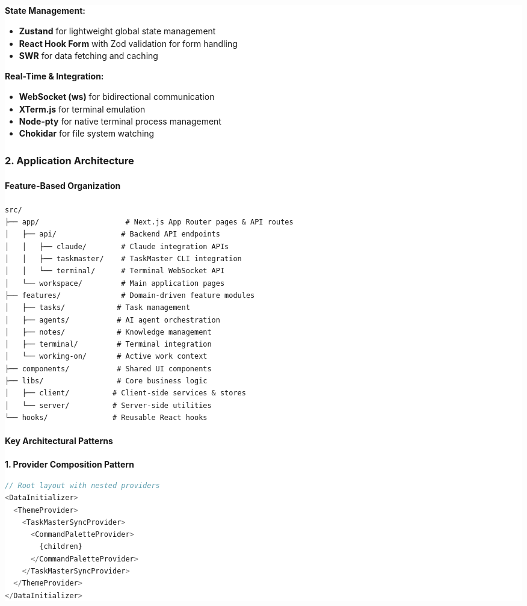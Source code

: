 **State Management:**

- **Zustand** for lightweight global state management
- **React Hook Form** with Zod validation for form handling
- **SWR** for data fetching and caching

**Real-Time & Integration:**

- **WebSocket (ws)** for bidirectional communication
- **XTerm.js** for terminal emulation
- **Node-pty** for native terminal process management
- **Chokidar** for file system watching

### 2. **Application Architecture**

#### Feature-Based Organization

```
src/
├── app/                    # Next.js App Router pages & API routes
│   ├── api/               # Backend API endpoints
│   │   ├── claude/        # Claude integration APIs
│   │   ├── taskmaster/    # TaskMaster CLI integration
│   │   └── terminal/      # Terminal WebSocket API
│   └── workspace/         # Main application pages
├── features/              # Domain-driven feature modules
│   ├── tasks/            # Task management
│   ├── agents/           # AI agent orchestration
│   ├── notes/            # Knowledge management
│   ├── terminal/         # Terminal integration
│   └── working-on/       # Active work context
├── components/           # Shared UI components
├── libs/                 # Core business logic
│   ├── client/          # Client-side services & stores
│   └── server/          # Server-side utilities
└── hooks/               # Reusable React hooks
```

#### Key Architectural Patterns

**1. Provider Composition Pattern**

```typescript
// Root layout with nested providers
<DataInitializer>
  <ThemeProvider>
    <TaskMasterSyncProvider>
      <CommandPaletteProvider>
        {children}
      </CommandPaletteProvider>
    </TaskMasterSyncProvider>
  </ThemeProvider>
</DataInitializer>
```
